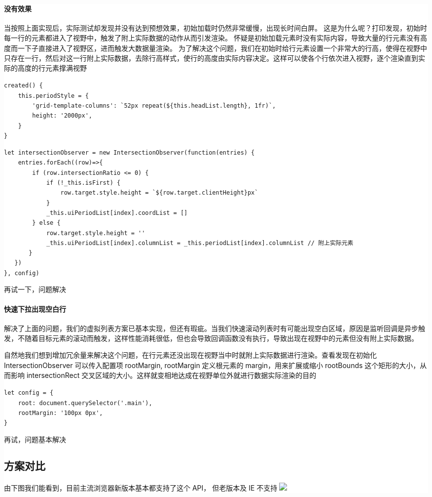 
#### 没有效果

当按照上面实现后，实际测试却发现并没有达到预想效果，初始加载时仍然非常缓慢，出现长时间白屏。 这是为什么呢？打印发现，初始时每一行的元素都进入了视野中，触发了附上实际数据的动作从而引发渲染。 怀疑是初始加载元素时没有实际内容，导致大量的行元素没有高度而一下子直接进入了视野区，进而触发大数据量渲染。 为了解决这个问题，我们在初始时给行元素设置一个非常大的行高，使得在视野中只存在一行，然后对这一行附上实际数据，去除行高样式，使行的高度由实际内容决定。这样可以使各个行依次进入视野，逐个渲染直到实际的高度的行元素撑满视野

```
created() {
    this.periodStyle = {
        'grid-template-columns': `52px repeat(${this.headList.length}, 1fr)`,
        height: '2000px',
    }
}
```

```
let intersectionObserver = new IntersectionObserver(function(entries) {
    entries.forEach((row)=>{
        if (row.intersectionRatio <= 0) {
            if (!_this.isFirst) {
                row.target.style.height = `${row.target.clientHeight}px`
            }
            _this.uiPeriodList[index].coordList = []
        } else {
            row.target.style.height = ''
            _this.uiPeriodList[index].columnList = _this.periodList[index].columnList // 附上实际元素
       }
   })
}, config)
```

再试一下，问题解决

#### 快速下拉出现空白行

解决了上面的问题，我们的虚拟列表方案已基本实现，但还有瑕疵。当我们快速滚动列表时有可能出现空白区域，原因是监听回调是异步触发，不随着目标元素的滚动而触发，这样性能消耗很低，但也会导致回调函数没有执行，导致出现在视野中的元素但没有附上实际数据。

自然地我们想到增加冗余量来解决这个问题，在行元素还没出现在视野当中时就附上实际数据进行渲染。查看发现在初始化 IntersectionObserver 可以传入配置项 rootMargin, rootMargin 定义根元素的 margin，用来扩展或缩小 rootBounds 这个矩形的大小，从而影响 intersectionRect 交叉区域的大小。这样就变相地达成在视野单位外就进行数据实际渲染的目的

```
let config = {
    root: document.querySelector('.main'),
    rootMargin: '100px 0px',
}
```

再试，问题基本解决

方案对比
----

由下图我们能看到，目前主流浏览器新版本基本都支持了这个 API， 但老版本及 IE 不支持 ![](https://p3-juejin.byteimg.com/tos-cn-i-k3u1fbpfcp/a00bb2493557401aa5f05b260b80aea1~tplv-k3u1fbpfcp-zoom-in-crop-mark:1512:0:0:0.awebp)
